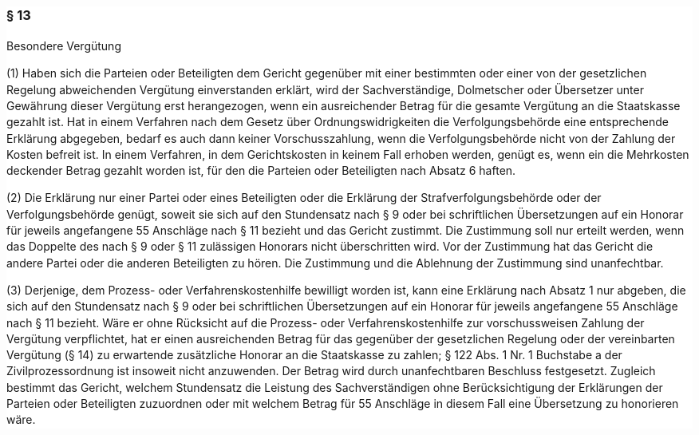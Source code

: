 </div>

<span id="BJNR077600004BJNE001408125.html"></span>

### § 13  
Besondere Vergütung

<div>

<div class="jnhtml">

<div>

<div class="jurAbsatz">

(1) Haben sich die Parteien oder Beteiligten dem Gericht gegenüber mit
einer bestimmten oder einer von der gesetzlichen Regelung abweichenden
Vergütung einverstanden erklärt, wird der Sachverständige, Dolmetscher
oder Übersetzer unter Gewährung dieser Vergütung erst herangezogen, wenn
ein ausreichender Betrag für die gesamte Vergütung an die Staatskasse
gezahlt ist. Hat in einem Verfahren nach dem Gesetz über
Ordnungswidrigkeiten die Verfolgungsbehörde eine entsprechende Erklärung
abgegeben, bedarf es auch dann keiner Vorschusszahlung, wenn die
Verfolgungsbehörde nicht von der Zahlung der Kosten befreit ist. In
einem Verfahren, in dem Gerichtskosten in keinem Fall erhoben werden,
genügt es, wenn ein die Mehrkosten deckender Betrag gezahlt worden ist,
für den die Parteien oder Beteiligten nach Absatz 6 haften.

</div>

<div class="jurAbsatz">

(2) Die Erklärung nur einer Partei oder eines Beteiligten oder die
Erklärung der Strafverfolgungsbehörde oder der Verfolgungsbehörde
genügt, soweit sie sich auf den Stundensatz nach § 9 oder bei
schriftlichen Übersetzungen auf ein Honorar für jeweils angefangene 55
Anschläge nach § 11 bezieht und das Gericht zustimmt. Die Zustimmung
soll nur erteilt werden, wenn das Doppelte des nach § 9 oder § 11
zulässigen Honorars nicht überschritten wird. Vor der Zustimmung hat
das Gericht die andere Partei oder die anderen Beteiligten zu hören. Die
Zustimmung und die Ablehnung der Zustimmung sind unanfechtbar.

</div>

<div class="jurAbsatz">

(3) Derjenige, dem Prozess- oder Verfahrenskostenhilfe bewilligt worden
ist, kann eine Erklärung nach Absatz 1 nur abgeben, die sich auf den
Stundensatz nach § 9 oder bei schriftlichen Übersetzungen auf ein
Honorar für jeweils angefangene 55 Anschläge nach § 11 bezieht. Wäre er
ohne Rücksicht auf die Prozess- oder Verfahrenskostenhilfe zur
vorschussweisen Zahlung der Vergütung verpflichtet, hat er einen
ausreichenden Betrag für das gegenüber der gesetzlichen Regelung oder
der vereinbarten Vergütung (§ 14) zu erwartende zusätzliche Honorar an
die Staatskasse zu zahlen; § 122 Abs. 1 Nr. 1 Buchstabe a der
Zivilprozessordnung ist insoweit nicht anzuwenden. Der Betrag wird durch
unanfechtbaren Beschluss festgesetzt. Zugleich bestimmt das Gericht,
welchem Stundensatz die Leistung des Sachverständigen ohne
Berücksichtigung der Erklärungen der Parteien oder Beteiligten
zuzuordnen oder mit welchem Betrag für 55 Anschläge in diesem Fall eine
Übersetzung zu honorieren wäre.
